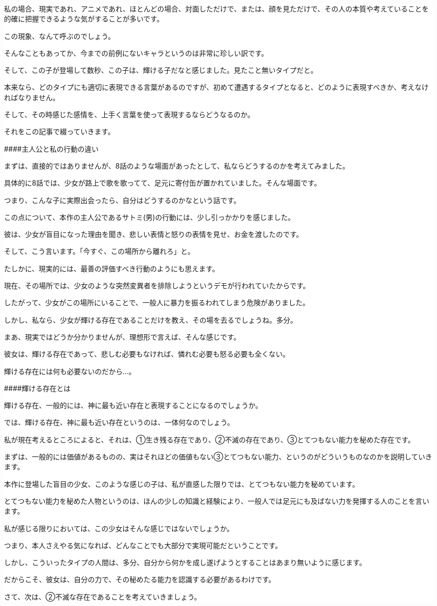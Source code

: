 私の場合、現実であれ、アニメであれ、ほとんどの場合、対面しただけで、または、顔を見ただけで、その人の本質や考えていることを的確に把握できるような気がすることが多いです。

この現象、なんて呼ぶのでしょう。

そんなこともあってか、今までの前例にないキャラというのは非常に珍しい訳です。

そして、この子が登場して数秒、この子は、輝ける子だなと感じました。見たこと無いタイプだと。

本来なら、どのタイプにも適切に表現できる言葉があるのですが、初めて遭遇するタイプとなると、どのように表現すべきか、考えなければなりません。

そして、その時感じた感情を、上手く言葉を使って表現するならどうなるのか。

それをこの記事で綴っていきます。

####主人公と私の行動の違い

まずは、直接的ではありませんが、8話のような場面があったとして、私ならどうするのかを考えてみました。

具体的に8話では、少女が路上で歌を歌ってて、足元に寄付缶が置かれていました。そんな場面です。

つまり、こんな子に実際出会ったら、自分はどうするのかなという話です。

この点について、本作の主人公であるサトミ(男)の行動には、少し引っかかりを感じました。

彼は、少女が盲目になった理由を聞き、悲しい表情と怒りの表情を見せ、お金を渡したのです。

そして、こう言います。「今すぐ、この場所から離れろ」と。

たしかに、現実的には、最善の評価すべき行動のようにも思えます。

現在、その場所では、少女のような突然変異者を排除しようというデモが行われていたからです。

したがって、少女がこの場所にいることで、一般人に暴力を振るわれてしまう危険がありました。

しかし、私なら、少女が輝ける存在であることだけを教え、その場を去るでしょうね。多分。

まあ、現実ではどうか分かりませんが、理想形で言えば、そんな感じです。

彼女は、輝ける存在であって、悲しむ必要もなければ、憐れむ必要も怒る必要も全くない。

輝ける存在には何も必要ないのだから...。

####輝ける存在とは

輝ける存在、一般的には、神に最も近い存在と表現することになるのでしょうか。

では、輝ける存在、神に最も近い存在というのは、一体何なのでしょう。

私が現在考えるところによると、それは、①生き残る存在であり、②不滅の存在であり、③とてつもない能力を秘めた存在です。

まずは、一般的には価値があるものの、実はそれほどの価値もない③とてつもない能力、というのがどういうものなのかを説明していきます。

本作に登場した盲目の少女、このような感じの子は、私が直感した限りでは、とてつもない能力を秘めています。

とてつもない能力を秘めた人物というのは、ほんの少しの知識と経験により、一般人では足元にも及ばない力を発揮する人のことを言います。

私が感じる限りにおいては、この少女はそんな感じではないでしょうか。

つまり、本人さえやる気になれば、どんなことでも大部分で実現可能だということです。

しかし、こういったタイプの人間は、多分、自分から何かを成し遂げようとすることはあまり無いように感じます。

だからこそ、彼女は、自分の力で、その秘めたる能力を認識する必要があるわけです。

さて、次は、②不滅な存在であることを考えていきましょう。

